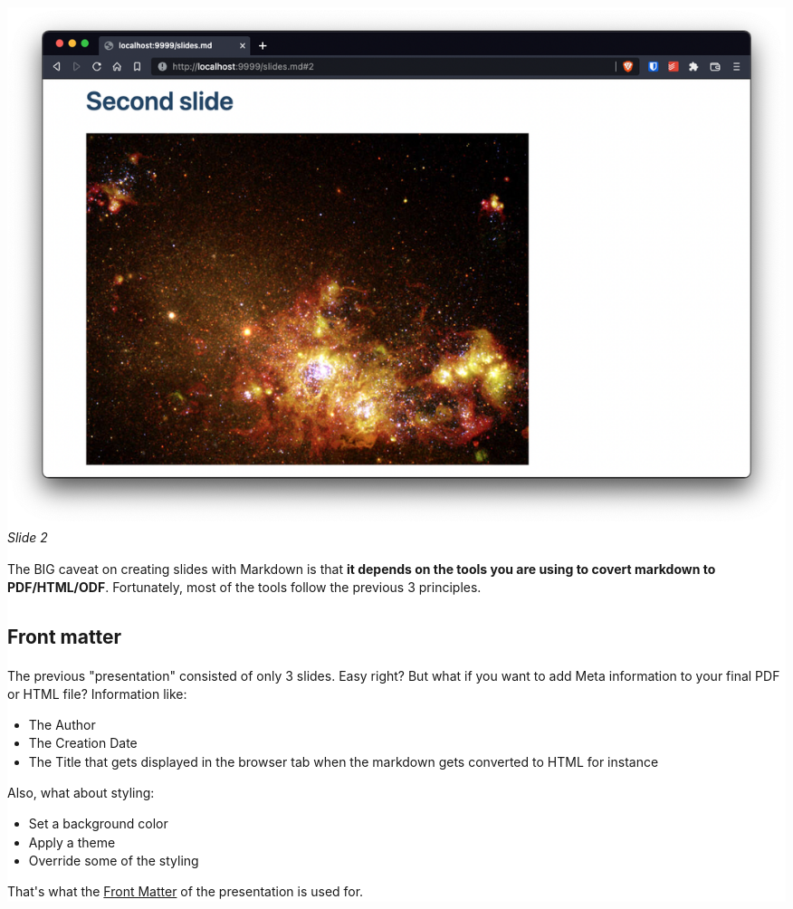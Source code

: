 ![Example slide 2](example-slide-2.png)
_Slide 2_

The BIG caveat on creating slides with Markdown is that **it depends on the tools you are using to covert markdown to PDF/HTML/ODF**. Fortunately, most of the tools follow the previous 3 principles.

## Front matter

The previous "presentation" consisted of only 3 slides. Easy right? But what if you want to add Meta information to your final PDF or HTML file? Information like:

- The Author
- The Creation Date
- The Title that gets displayed in the browser tab when the markdown gets converted to HTML for instance

Also, what about styling:

- Set a background color
- Apply a theme
- Override some of the styling

That's what the [Front Matter](https://jekyllrb.com/docs/front-matter/) of the presentation is used for.
